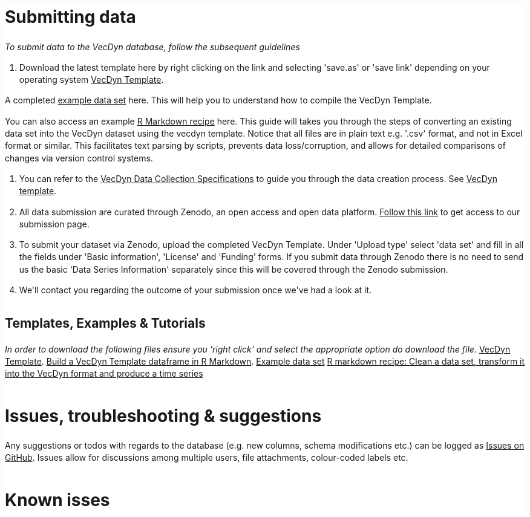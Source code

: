 Submitting data
===============

*To submit data to the VecDyn database, follow the subsequent guidelines*

1.  Download the latest template here by right clicking on the link and selecting 'save.as' or 'save link' depending on your operating system [VecDyn Template](https://raw.githubusercontent.com/vectorbite/VectorBiteDataPlatform/master/static/Documentation/VecDyn/Template%26Scripts/VecDyn_template.csv).

A completed [example data set](https://raw.githubusercontent.com/vectorbite/VectorBiteDataPlatform/master/static/Documentation/VecDyn/Examples/ManateeCountyMosquitoMonitoring2013/vecdyn_manatee_A.aegypti.csv) here. This will help you to understand how to compile the VecDyn Template.

You can also access an example [R Markdown recipe](https://raw.githubusercontent.com/vectorbite/VectorBiteDataPlatform/master/static/Documentation/VecDyn/Examples/ManateeCountyMosquitoMonitoring2013/ManateeCountryMosquitoMonitoring%20-%20Aedes.aegypti.Rmd) here. This guide will takes you through the steps of converting an existing data set into the VecDyn dataset using the vecdyn template. Notice that all files are in plain text e.g. '.csv' format, and not in Excel format or similar. This facilitates text parsing by scripts, prevents data loss/corruption, and allows for detailed comparisons of changes via version control systems.

1.  You can refer to the [VecDyn Data Collection Specifications](#vecdyn-data-collection-specifications) to guide you through the data creation process. See [VecDyn template](#vecdyn-template).

2.  All data submission are curated through Zenodo, an open access and open data platform. [Follow this link](https://zenodo.org/deposit/new?c=vecdyn) to get access to our submission page.

3.  To submit your dataset via Zenodo, upload the completed VecDyn Template. Under 'Upload type' select 'data set' and fill in all the fields under 'Basic information', 'License' and 'Funding' forms. If you submit data through Zenodo there is no need to send us the basic 'Data Series Information' separately since this will be covered through the Zenodo submission.

4.  We'll contact you regarding the outcome of your submission once we've had a look at it.

Templates, Examples & Tutorials
-------------------------------

*In order to download the following files ensure you 'right click' and select the appropriate option do download the file.* [VecDyn Template](https://raw.githubusercontent.com/vectorbite/VectorBiteDataPlatform/master/static/Documentation/VecDyn/Template%26Scripts/VecDyn_template.csv). [Build a VecDyn Template dataframe in R Markdown](https://github.com/vectorbite/VectorBiteDataPlatform/blob/master/static/Documentation/VecDyn/Template%26Scripts/R%20VecDyn%20template%20Markdown%20Script.Rmd). [Example data set](https://raw.githubusercontent.com/vectorbite/VectorBiteDataPlatform/master/static/Documentation/VecDyn/Examples/ManateeCountyMosquitoMonitoring2013/vecdyn_manatee_A.aegypti.csv) [R markdown recipe: Clean a data set, transform it into the VecDyn format and produce a time series](https://raw.githubusercontent.com/vectorbite/VectorBiteDataPlatform/master/static/Documentation/VecDyn/Examples/ManateeCountyMosquitoMonitoring2013/ManateeCountryMosquitoMonitoring%20-%20Aedes.aegypti.Rmd)

Issues, troubleshooting & suggestions
=====================================

Any suggestions or todos with regards to the database (e.g. new columns, schema modifications etc.) can be logged as [Issues on GitHub](https://github.com/vectorbite/VectorBiteDataPlatform/issues). Issues allow for discussions among multiple users, file attachments, colour-coded labels etc.

Known isses
===========
